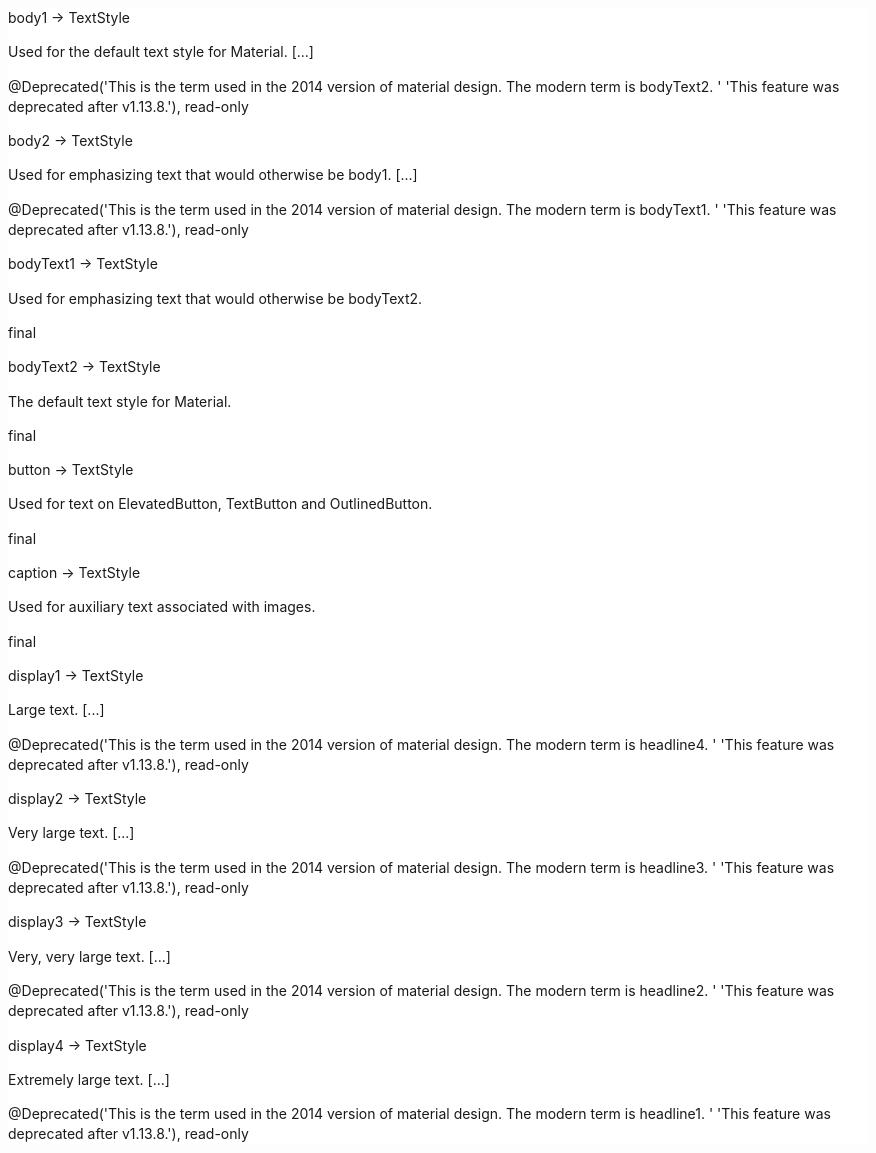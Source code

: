 body1 → TextStyle

Used for the default text style for Material. \[...\]

@Deprecated('This is the term used in the 2014 version of material design. The modern term is bodyText2. ' 'This feature was deprecated after v1.13.8.'), read-only

body2 → TextStyle

Used for emphasizing text that would otherwise be body1. \[...\]

@Deprecated('This is the term used in the 2014 version of material design. The modern term is bodyText1. ' 'This feature was deprecated after v1.13.8.'), read-only

bodyText1 → TextStyle

Used for emphasizing text that would otherwise be bodyText2.

final

bodyText2 → TextStyle

The default text style for Material.

final

button → TextStyle

Used for text on ElevatedButton, TextButton and OutlinedButton.

final

caption → TextStyle

Used for auxiliary text associated with images.

final

display1 → TextStyle

Large text. \[...\]

@Deprecated('This is the term used in the 2014 version of material design. The modern term is headline4. ' 'This feature was deprecated after v1.13.8.'), read-only

display2 → TextStyle

Very large text. \[...\]

@Deprecated('This is the term used in the 2014 version of material design. The modern term is headline3. ' 'This feature was deprecated after v1.13.8.'), read-only

display3 → TextStyle

Very, very large text. \[...\]

@Deprecated('This is the term used in the 2014 version of material design. The modern term is headline2. ' 'This feature was deprecated after v1.13.8.'), read-only

display4 → TextStyle

Extremely large text. \[...\]

@Deprecated('This is the term used in the 2014 version of material design. The modern term is headline1. ' 'This feature was deprecated after v1.13.8.'), read-only


[description]: https://github.com/flutter/flutter/blob/master/packages/flutter/lib/src/material/text_theme.dart#L104
[Material Design spec]: https://material.io/design/typography/the-type-system.html#type-scale
[mio-design_2Fassets_2F1W8kyGVruuG_O8psvyiOaCf1lLFIMzB-N_2Ftypesystem-typescale.png]: https://storage.googleapis.com/spec-host-backup/mio-design%2Fassets%2F1W8kyGVruuG_O8psvyiOaCf1lLFIMzB-N%2Ftypesystem-typescale.png
[https_material.io_design_typography]: https://material.io/design/typography
[material.io_design_typography]: https://material.io/design/typography/